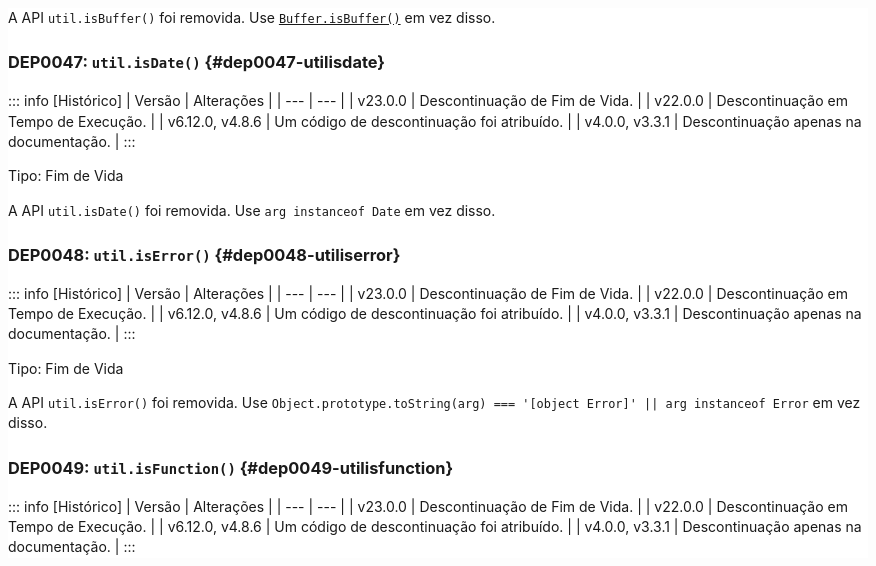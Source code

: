 A API `util.isBuffer()` foi removida. Use [`Buffer.isBuffer()`](/pt/nodejs/api/buffer#static-method-bufferisbufferobj) em vez disso.


### DEP0047: `util.isDate()` {#dep0047-utilisdate}


::: info [Histórico]
| Versão | Alterações |
| --- | --- |
| v23.0.0 | Descontinuação de Fim de Vida. |
| v22.0.0 | Descontinuação em Tempo de Execução. |
| v6.12.0, v4.8.6 | Um código de descontinuação foi atribuído. |
| v4.0.0, v3.3.1 | Descontinuação apenas na documentação. |
:::

Tipo: Fim de Vida

A API `util.isDate()` foi removida. Use `arg instanceof Date` em vez disso.

### DEP0048: `util.isError()` {#dep0048-utiliserror}


::: info [Histórico]
| Versão | Alterações |
| --- | --- |
| v23.0.0 | Descontinuação de Fim de Vida. |
| v22.0.0 | Descontinuação em Tempo de Execução. |
| v6.12.0, v4.8.6 | Um código de descontinuação foi atribuído. |
| v4.0.0, v3.3.1 | Descontinuação apenas na documentação. |
:::

Tipo: Fim de Vida

A API `util.isError()` foi removida. Use `Object.prototype.toString(arg) === '[object Error]' || arg instanceof Error` em vez disso.

### DEP0049: `util.isFunction()` {#dep0049-utilisfunction}


::: info [Histórico]
| Versão | Alterações |
| --- | --- |
| v23.0.0 | Descontinuação de Fim de Vida. |
| v22.0.0 | Descontinuação em Tempo de Execução. |
| v6.12.0, v4.8.6 | Um código de descontinuação foi atribuído. |
| v4.0.0, v3.3.1 | Descontinuação apenas na documentação. |
:::
